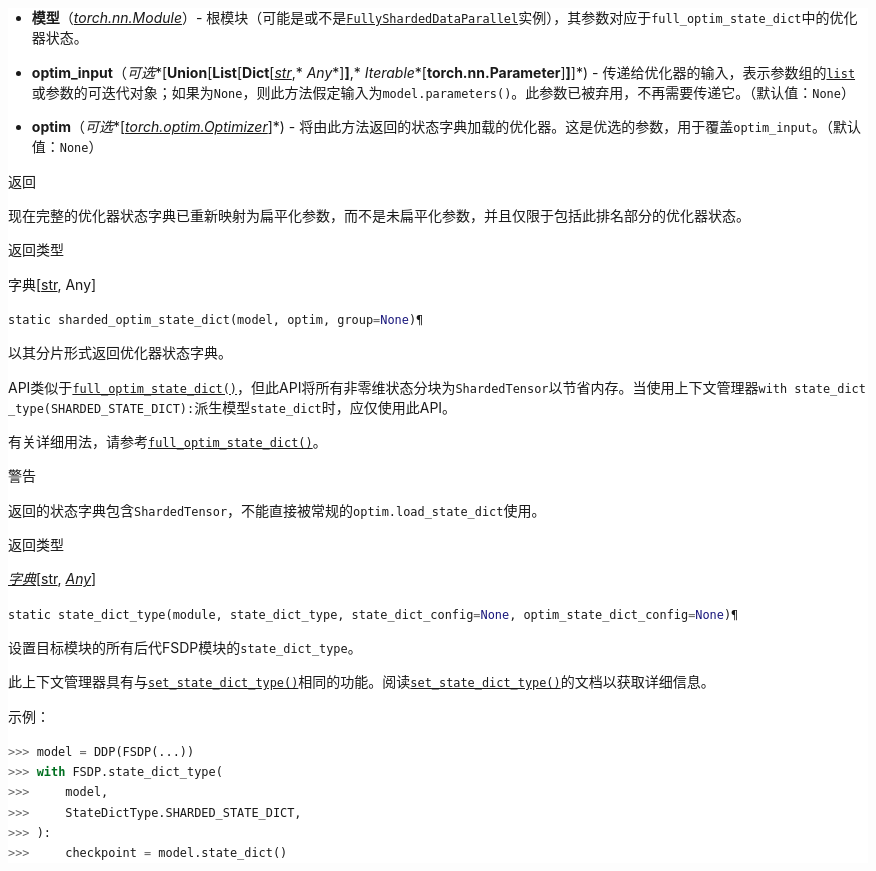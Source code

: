 +   **模型**（[*torch.nn.Module*](generated/torch.nn.Module.html#torch.nn.Module "torch.nn.Module")）- 根模块（可能是或不是[`FullyShardedDataParallel`](#torch.distributed.fsdp.FullyShardedDataParallel "torch.distributed.fsdp.FullyShardedDataParallel")实例），其参数对应于`full_optim_state_dict`中的优化器状态。

+   **optim_input**（*可选**[**Union**[**List**[**Dict**[*[*str*](https://docs.python.org/3/library/stdtypes.html#str "(in Python v3.12)")*,* *Any**]**]**,* *Iterable**[**torch.nn.Parameter**]**]**]*) - 传递给优化器的输入，表示参数组的[`list`](https://docs.python.org/3/library/stdtypes.html#list "(in Python v3.12)")或参数的可迭代对象；如果为`None`，则此方法假定输入为`model.parameters()`。此参数已被弃用，不再需要传递它。（默认值：`None`）

+   **optim**（*可选**[*[*torch.optim.Optimizer*](optim.html#torch.optim.Optimizer "torch.optim.Optimizer")*]*) - 将由此方法返回的状态字典加载的优化器。这是优选的参数，用于覆盖`optim_input`。（默认值：`None`）

返回

现在完整的优化器状态字典已重新映射为扁平化参数，而不是未扁平化参数，并且仅限于包括此排名部分的优化器状态。

返回类型

字典[[str](https://docs.python.org/3/library/stdtypes.html#str "(in Python v3.12)"), Any]

```py
static sharded_optim_state_dict(model, optim, group=None)¶
```

以其分片形式返回优化器状态字典。

API类似于[`full_optim_state_dict()`](#torch.distributed.fsdp.FullyShardedDataParallel.full_optim_state_dict "torch.distributed.fsdp.FullyShardedDataParallel.full_optim_state_dict")，但此API将所有非零维状态分块为`ShardedTensor`以节省内存。当使用上下文管理器`with state_dict_type(SHARDED_STATE_DICT):`派生模型`state_dict`时，应仅使用此API。

有关详细用法，请参考[`full_optim_state_dict()`](#torch.distributed.fsdp.FullyShardedDataParallel.full_optim_state_dict "torch.distributed.fsdp.FullyShardedDataParallel.full_optim_state_dict")。

警告

返回的状态字典包含`ShardedTensor`，不能直接被常规的`optim.load_state_dict`使用。

返回类型

[*字典*](https://docs.python.org/3/library/typing.html#typing.Dict "(in Python v3.12)")[[str](https://docs.python.org/3/library/stdtypes.html#str "(in Python v3.12)"), [*Any*](https://docs.python.org/3/library/typing.html#typing.Any "(in Python v3.12)")]

```py
static state_dict_type(module, state_dict_type, state_dict_config=None, optim_state_dict_config=None)¶
```

设置目标模块的所有后代FSDP模块的`state_dict_type`。

此上下文管理器具有与[`set_state_dict_type()`](#torch.distributed.fsdp.FullyShardedDataParallel.set_state_dict_type "torch.distributed.fsdp.FullyShardedDataParallel.set_state_dict_type")相同的功能。阅读[`set_state_dict_type()`](#torch.distributed.fsdp.FullyShardedDataParallel.set_state_dict_type "torch.distributed.fsdp.FullyShardedDataParallel.set_state_dict_type")的文档以获取详细信息。

示例：

```py
>>> model = DDP(FSDP(...))
>>> with FSDP.state_dict_type(
>>>     model,
>>>     StateDictType.SHARDED_STATE_DICT,
>>> ):
>>>     checkpoint = model.state_dict() 
```
